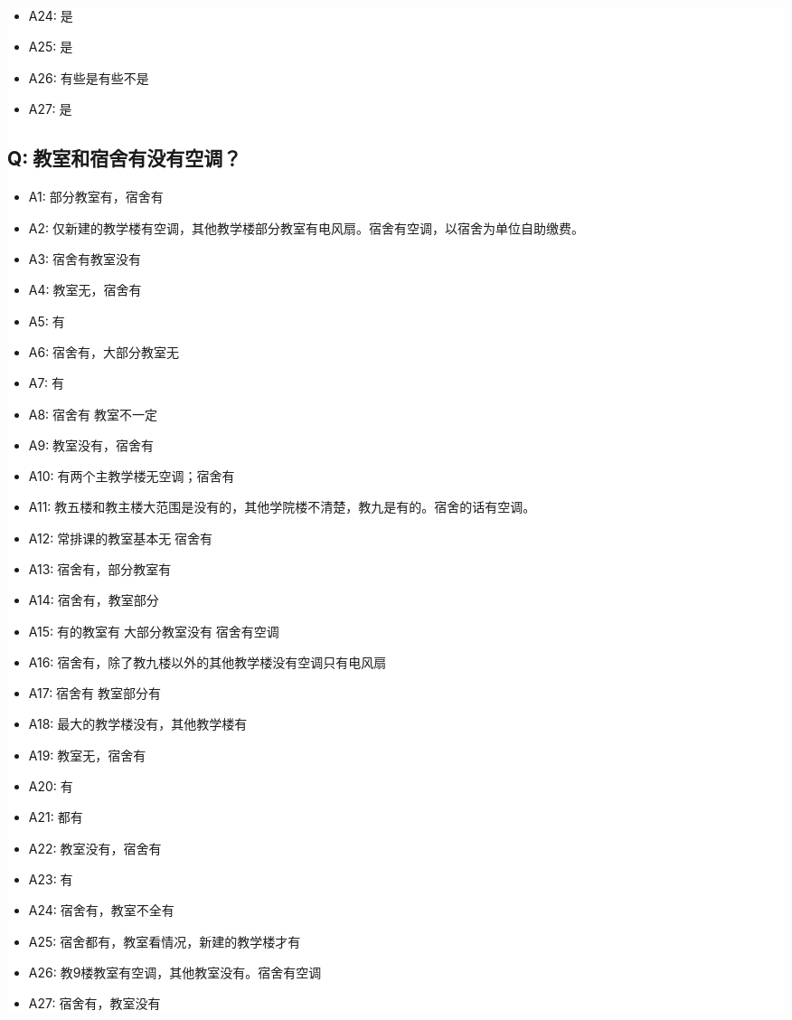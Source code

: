 - A24: 是

- A25: 是

- A26: 有些是有些不是

- A27: 是

## Q: 教室和宿舍有没有空调？

- A1: 部分教室有，宿舍有

- A2: 仅新建的教学楼有空调，其他教学楼部分教室有电风扇。宿舍有空调，以宿舍为单位自助缴费。

- A3: 宿舍有教室没有

- A4: 教室无，宿舍有

- A5: 有

- A6: 宿舍有，大部分教室无

- A7: 有

- A8: 宿舍有 教室不一定

- A9: 教室没有，宿舍有

- A10: 有两个主教学楼无空调；宿舍有

- A11: 教五楼和教主楼大范围是没有的，其他学院楼不清楚，教九是有的。宿舍的话有空调。

- A12: 常排课的教室基本无 宿舍有

- A13: 宿舍有，部分教室有

- A14: 宿舍有，教室部分

- A15: 有的教室有 大部分教室没有 宿舍有空调

- A16: 宿舍有，除了教九楼以外的其他教学楼没有空调只有电风扇

- A17: 宿舍有 教室部分有

- A18: 最大的教学楼没有，其他教学楼有

- A19: 教室无，宿舍有

- A20: 有

- A21: 都有

- A22: 教室没有，宿舍有

- A23: 有

- A24: 宿舍有，教室不全有

- A25: 宿舍都有，教室看情况，新建的教学楼才有

- A26: 教9楼教室有空调，其他教室没有。宿舍有空调

- A27: 宿舍有，教室没有
